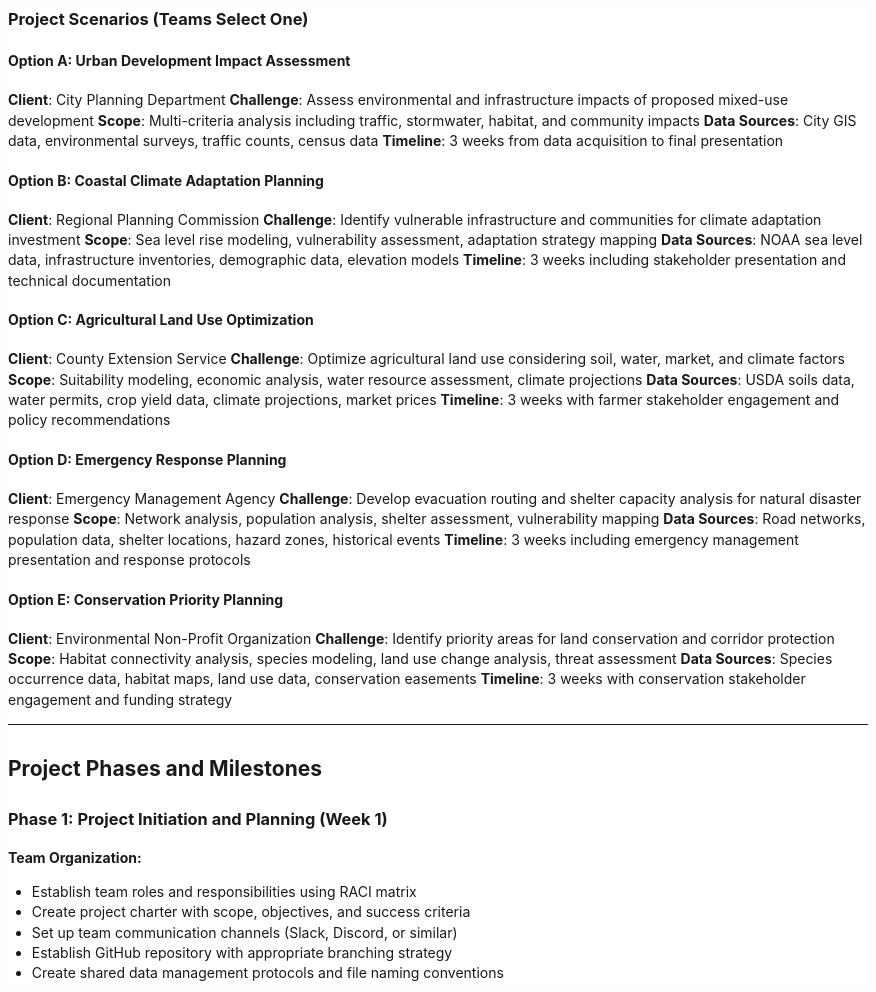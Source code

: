 ### Project Scenarios (Teams Select One)

#### Option A: Urban Development Impact Assessment
**Client**: City Planning Department
**Challenge**: Assess environmental and infrastructure impacts of proposed mixed-use development
**Scope**: Multi-criteria analysis including traffic, stormwater, habitat, and community impacts
**Data Sources**: City GIS data, environmental surveys, traffic counts, census data
**Timeline**: 3 weeks from data acquisition to final presentation

#### Option B: Coastal Climate Adaptation Planning
**Client**: Regional Planning Commission
**Challenge**: Identify vulnerable infrastructure and communities for climate adaptation investment
**Scope**: Sea level rise modeling, vulnerability assessment, adaptation strategy mapping
**Data Sources**: NOAA sea level data, infrastructure inventories, demographic data, elevation models
**Timeline**: 3 weeks including stakeholder presentation and technical documentation

#### Option C: Agricultural Land Use Optimization
**Client**: County Extension Service
**Challenge**: Optimize agricultural land use considering soil, water, market, and climate factors
**Scope**: Suitability modeling, economic analysis, water resource assessment, climate projections
**Data Sources**: USDA soils data, water permits, crop yield data, climate projections, market prices
**Timeline**: 3 weeks with farmer stakeholder engagement and policy recommendations

#### Option D: Emergency Response Planning
**Client**: Emergency Management Agency
**Challenge**: Develop evacuation routing and shelter capacity analysis for natural disaster response
**Scope**: Network analysis, population analysis, shelter assessment, vulnerability mapping
**Data Sources**: Road networks, population data, shelter locations, hazard zones, historical events
**Timeline**: 3 weeks including emergency management presentation and response protocols

#### Option E: Conservation Priority Planning
**Client**: Environmental Non-Profit Organization
**Challenge**: Identify priority areas for land conservation and corridor protection
**Scope**: Habitat connectivity analysis, species modeling, land use change analysis, threat assessment
**Data Sources**: Species occurrence data, habitat maps, land use data, conservation easements
**Timeline**: 3 weeks with conservation stakeholder engagement and funding strategy

---

## Project Phases and Milestones

### Phase 1: Project Initiation and Planning (Week 1)

**Team Organization:**
- Establish team roles and responsibilities using RACI matrix
- Create project charter with scope, objectives, and success criteria
- Set up team communication channels (Slack, Discord, or similar)
- Establish GitHub repository with appropriate branching strategy
- Create shared data management protocols and file naming conventions
